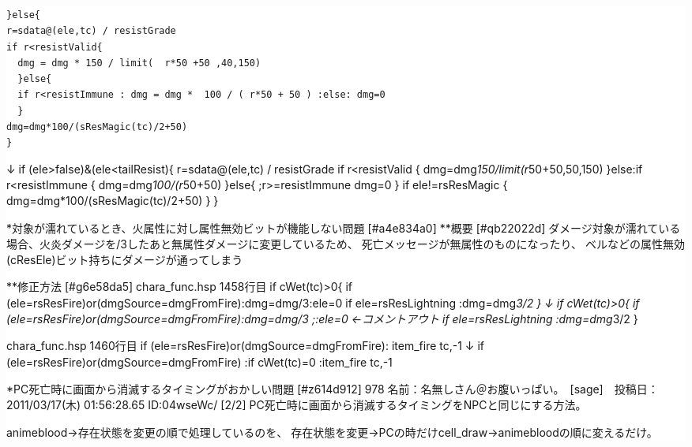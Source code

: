    }else{
    r=sdata@(ele,tc) / resistGrade
    if r<resistValid{
      dmg = dmg * 150 / limit(  r*50 +50 ,40,150)
      }else{
      if r<resistImmune : dmg = dmg *  100 / ( r*50 + 50 ) :else: dmg=0 
      }
    dmg=dmg*100/(sResMagic(tc)/2+50)
    }
↓
  if (ele>false)&(ele<tailResist){
    r=sdata@(ele,tc) / resistGrade
    if r<resistValid {
      dmg=dmg*150/limit(r*50+50,50,150)
    }else:if r<resistImmune {
      dmg=dmg*100/(r*50+50)
    }else{  ;r>=resistImmune
      dmg=0 
    }
    if ele!=rsResMagic {
      dmg=dmg*100/(sResMagic(tc)/2+50)
    }
  }

*対象が濡れているとき、火属性に対し属性無効ビットが機能しない問題 [#a4e834a0]
**概要 [#qb22022d]
ダメージ対象が濡れている場合、火炎ダメージを/3したあと無属性ダメージに変更しているため、
死亡メッセージが無属性のものになったり、
ベルなどの属性無効(cResEle)ビット持ちにダメージが通ってしまう

**修正方法 [#g6e58da5]
chara_func.hsp 1458行目
  if cWet(tc)>0{
    if (ele=rsResFire)or(dmgSource=dmgFromFire):dmg=dmg/3:ele=0
    if ele=rsResLightning :dmg=dmg*3/2
    }
↓
  if cWet(tc)>0{
    if (ele=rsResFire)or(dmgSource=dmgFromFire):dmg=dmg/3 ;:ele=0 ←コメントアウト
    if ele=rsResLightning :dmg=dmg*3/2
    }

chara_func.hsp 1460行目
    if (ele=rsResFire)or(dmgSource=dmgFromFire): item_fire tc,-1
↓
    if (ele=rsResFire)or(dmgSource=dmgFromFire) :if cWet(tc)=0 :item_fire tc,-1


*PC死亡時に画面から消滅するタイミングがおかしい問題 [#z614d912]
978 名前：名無しさん＠お腹いっぱい。　[sage]　投稿日：2011/03/17(木) 01:56:28.65 ID:04wseWc/ [2/2]
PC死亡時に画面から消滅するタイミングをNPCと同じにする方法。

animeblood→存在状態を変更の順で処理しているのを、
存在状態を変更→PCの時だけcell_draw→animebloodの順に変えるだけ。
